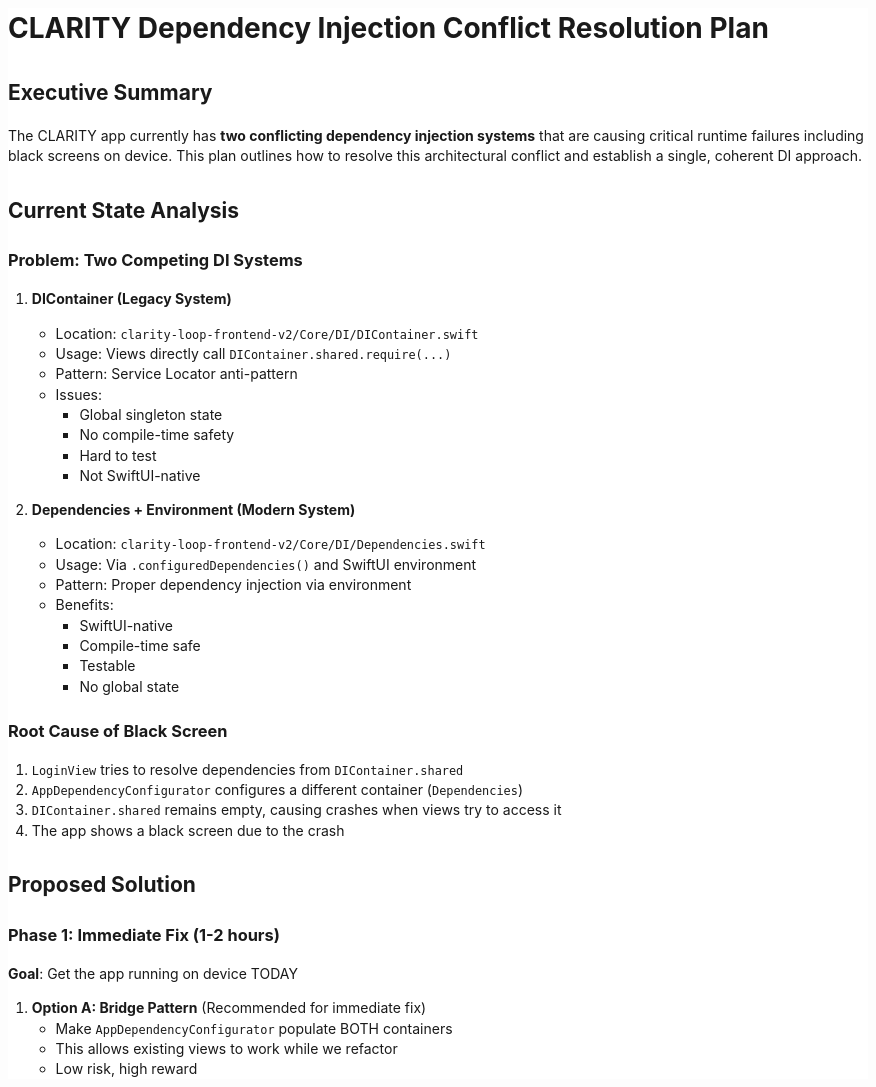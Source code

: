 # CLARITY Dependency Injection Conflict Resolution Plan

## Executive Summary

The CLARITY app currently has **two conflicting dependency injection systems** that are causing critical runtime failures including black screens on device. This plan outlines how to resolve this architectural conflict and establish a single, coherent DI approach.

## Current State Analysis

### Problem: Two Competing DI Systems

1. **DIContainer (Legacy System)**
   - Location: `clarity-loop-frontend-v2/Core/DI/DIContainer.swift`
   - Usage: Views directly call `DIContainer.shared.require(...)`
   - Pattern: Service Locator anti-pattern
   - Issues: 
     - Global singleton state
     - No compile-time safety
     - Hard to test
     - Not SwiftUI-native

2. **Dependencies + Environment (Modern System)**
   - Location: `clarity-loop-frontend-v2/Core/DI/Dependencies.swift`
   - Usage: Via `.configuredDependencies()` and SwiftUI environment
   - Pattern: Proper dependency injection via environment
   - Benefits:
     - SwiftUI-native
     - Compile-time safe
     - Testable
     - No global state

### Root Cause of Black Screen

1. `LoginView` tries to resolve dependencies from `DIContainer.shared`
2. `AppDependencyConfigurator` configures a different container (`Dependencies`)
3. `DIContainer.shared` remains empty, causing crashes when views try to access it
4. The app shows a black screen due to the crash

## Proposed Solution

### Phase 1: Immediate Fix (1-2 hours)
**Goal**: Get the app running on device TODAY

1. **Option A: Bridge Pattern** (Recommended for immediate fix)
   - Make `AppDependencyConfigurator` populate BOTH containers
   - This allows existing views to work while we refactor
   - Low risk, high reward
